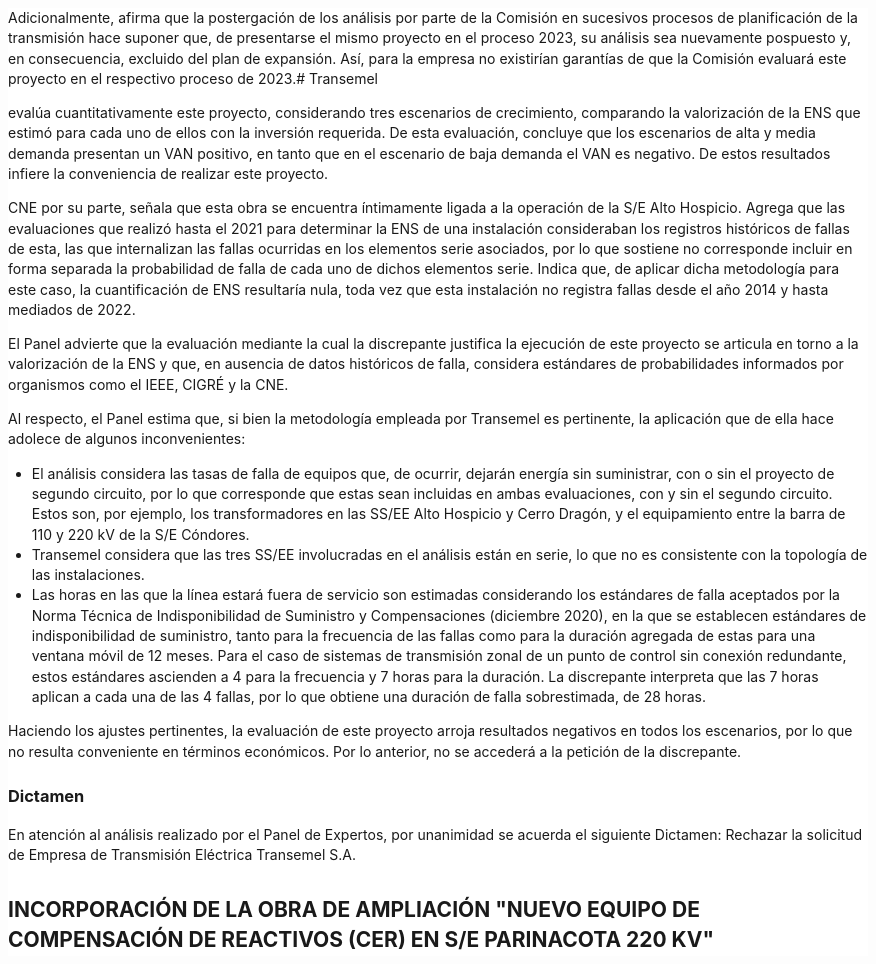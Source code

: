 Adicionalmente, afirma que la postergación de los análisis por parte de la Comisión en sucesivos procesos de planificación de la transmisión hace suponer que, de presentarse el mismo proyecto en el proceso 2023, su análisis sea nuevamente pospuesto y, en consecuencia, excluido del plan de expansión. Así, para la empresa no existirían garantías de que la Comisión evaluará este proyecto en el respectivo proceso de 2023.# Transemel

evalúa cuantitativamente este proyecto, considerando tres escenarios de crecimiento, comparando la valorización de la ENS que estimó para cada uno de ellos con la inversión requerida. De esta evaluación, concluye que los escenarios de alta y media demanda presentan un VAN positivo, en tanto que en el escenario de baja demanda el VAN es negativo. De estos resultados infiere la conveniencia de realizar este proyecto.

CNE por su parte, señala que esta obra se encuentra íntimamente ligada a la operación de la S/E Alto Hospicio. Agrega que las evaluaciones que realizó hasta el 2021 para determinar la ENS de una instalación consideraban los registros históricos de fallas de esta, las que internalizan las fallas ocurridas en los elementos serie asociados, por lo que sostiene no corresponde incluir en forma separada la probabilidad de falla de cada uno de dichos elementos serie. Indica que, de aplicar dicha metodología para este caso, la cuantificación de ENS resultaría nula, toda vez que esta instalación no registra fallas desde el año 2014 y hasta mediados de 2022.

El Panel advierte que la evaluación mediante la cual la discrepante justifica la ejecución de este proyecto se articula en torno a la valorización de la ENS y que, en ausencia de datos históricos de falla, considera estándares de probabilidades informados por organismos como el IEEE, CIGRÉ y la CNE.

Al respecto, el Panel estima que, si bien la metodología empleada por Transemel es pertinente, la aplicación que de ella hace adolece de algunos inconvenientes:

- El análisis considera las tasas de falla de equipos que, de ocurrir, dejarán energía sin suministrar, con o sin el proyecto de segundo circuito, por lo que corresponde que estas sean incluidas en ambas evaluaciones, con y sin el segundo circuito. Estos son, por ejemplo, los transformadores en las SS/EE Alto Hospicio y Cerro Dragón, y el equipamiento entre la barra de 110 y 220 kV de la S/E Cóndores.
- Transemel considera que las tres SS/EE involucradas en el análisis están en serie, lo que no es consistente con la topología de las instalaciones.
- Las horas en las que la línea estará fuera de servicio son estimadas considerando los estándares de falla aceptados por la Norma Técnica de Indisponibilidad de Suministro y Compensaciones (diciembre 2020), en la que se establecen estándares de indisponibilidad de suministro, tanto para la frecuencia de las fallas como para la duración agregada de estas para una ventana móvil de 12 meses. Para el caso de sistemas de transmisión zonal de un punto de control sin conexión redundante, estos estándares ascienden a 4 para la frecuencia y 7 horas para la duración. La discrepante interpreta que las 7 horas aplican a cada una de las 4 fallas, por lo que obtiene una duración de falla sobrestimada, de 28 horas.

Haciendo los ajustes pertinentes, la evaluación de este proyecto arroja resultados negativos en todos los escenarios, por lo que no resulta conveniente en términos económicos. Por lo anterior, no se accederá a la petición de la discrepante.

### Dictamen

En atención al análisis realizado por el Panel de Expertos, por unanimidad se acuerda el siguiente Dictamen: Rechazar la solicitud de Empresa de Transmisión Eléctrica Transemel S.A.

## INCORPORACIÓN DE LA OBRA DE AMPLIACIÓN "NUEVO EQUIPO DE COMPENSACIÓN DE REACTIVOS (CER) EN S/E PARINACOTA 220 KV"
